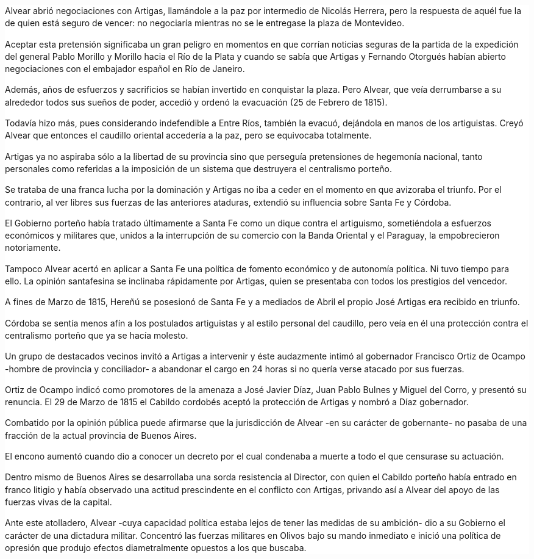 Alvear abrió negociaciones con Artigas, llamándole a la paz por intermedio de Nicolás Herrera, pero la respuesta de aquél fue la de quien está seguro de vencer: no negociaría mientras no se le entregase la plaza de Montevideo.

Aceptar esta pretensión significaba un gran peligro en momentos en que corrían noticias seguras de la partida de la expedición del general Pablo Morillo y Morillo hacia el Río de la Plata y cuando se sabía que Artigas y Fernando Otorgués habían abierto negociaciones con el embajador español en Río de Janeiro.

Además, años de esfuerzos y sacrificios se habían invertido en conquistar la plaza. Pero Alvear, que veía derrumbarse a su alrededor todos sus sueños de poder, accedió y ordenó la evacuación (25 de Febrero de 1815).

Todavía hizo más, pues considerando indefendible a Entre Ríos, también la evacuó, dejándola en manos de los artiguistas. Creyó Alvear que entonces el caudillo oriental accedería a la paz, pero se equivocaba totalmente.

Artigas ya no aspiraba sólo a la libertad de su provincia sino que perseguía pretensiones de hegemonía nacional, tanto personales como referidas a la imposición de un sistema que destruyera el centralismo porteño.

Se trataba de una franca lucha por la dominación y Artigas no iba a ceder en el momento en que avizoraba el triunfo. Por el contrario, al ver libres sus fuerzas de las anteriores ataduras, extendió su influencia sobre Santa Fe y Córdoba.

El Gobierno porteño había tratado últimamente a Santa Fe como un dique contra el artiguismo, sometiéndola a esfuerzos económicos y militares que, unidos a la interrupción de su comercio con la Banda Oriental y el Paraguay, la empobrecieron notoriamente.

Tampoco Alvear acertó en aplicar a Santa Fe una política de fomento económico y de autonomía política. Ni tuvo tiempo para ello. La opinión santafesina se inclinaba rápidamente por Artigas, quien se presentaba con todos los prestigios del vencedor.

A fines de Marzo de 1815, Hereñú se posesionó de Santa Fe y a mediados de Abril el propio José Artigas era recibido en triunfo.

Córdoba se sentía menos afín a los postulados artiguistas y al estilo personal del caudillo, pero veía en él una protección contra el centralismo porteño que ya se hacía molesto.

Un grupo de destacados vecinos invitó a Artigas a intervenir y éste audazmente intimó al gobernador Francisco Ortiz de Ocampo -hombre de provincia y conciliador- a abandonar el cargo en 24 horas si no quería verse atacado por sus fuerzas.

Ortiz de Ocampo indicó como promotores de la amenaza a José Javier Díaz, Juan Pablo Bulnes y Miguel del Corro, y presentó su renuncia. El 29 de Marzo de 1815 el Cabildo cordobés aceptó la protección de Artigas y nombró a Díaz gobernador.

Combatido por la opinión pública puede afirmarse que la jurisdicción de Alvear -en su carácter de gobernante- no pasaba de una fracción de la actual provincia de Buenos Aires.

El encono aumentó cuando dio a conocer un decreto por el cual condenaba a muerte a todo el que censurase su actuación.

Dentro mismo de Buenos Aires se desarrollaba una sorda resistencia al Director, con quien el Cabildo porteño había entrado en franco litigio y había observado una actitud prescindente en el conflicto con Artigas, privando así a Alvear del apoyo de las fuerzas vivas de la capital.

Ante este atolladero, Alvear -cuya capacidad política estaba lejos de tener las medidas de su ambición- dio a su Gobierno el carácter de una dictadura militar. Concentró las fuerzas militares en Olivos bajo su mando inmediato e inició una política de opresión que produjo efectos diametralmente opuestos a los que buscaba.
